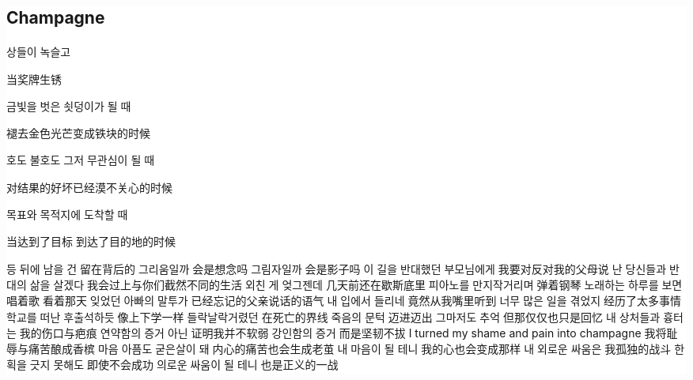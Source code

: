 ## Champagne

상들이 녹슬고

当奖牌生锈

금빛을 벗은 쇳덩이가 될 때

褪去金色光芒变成铁块的时候

호도 불호도 그저 무관심이 될 때

对结果的好坏已经漠不关心的时候

목표와 목적지에 도착할 때

当达到了目标 到达了目的地的时候

등 뒤에 남을 건
留在背后的
그리움일까
会是想念吗
그림자일까
会是影子吗
이 길을 반대했던 부모님에게
我要对反对我的父母说
난 당신들과 반대의 삶을 살겠다
我会过上与你们截然不同的生活
외친 게 엊그젠데
几天前还在歇斯底里
피아노를 만지작거리며
弹着钢琴
노래하는 하루를 보면
唱着歌 看着那天
잊었던 아빠의 말투가
已经忘记的父亲说话的语气
내 입에서 들리네
竟然从我嘴里听到
너무 많은 일을 겪었지
经历了太多事情
학교를 떠난 후출석하듯 
像上下学一样
들락날락거렸던
在死亡的界线
죽음의 문턱
迈进迈出
그마저도 추억
但那仅仅也只是回忆
내 상처들과 흉터는
我的伤口与疤痕
연약함의 증거 아닌
证明我并不软弱
강인함의 증거
而是坚韧不拔
I turned my shame and pain into champagne
我将耻辱与痛苦酿成香槟
마음 아픔도 굳은살이 돼
内心的痛苦也会生成老茧
내 마음이 될 테니
我的心也会变成那样
내 외로운 싸움은
我孤独的战斗
한 획을 긋지 못해도
即使不会成功
의로운 싸움이 될 테니
也是正义的一战